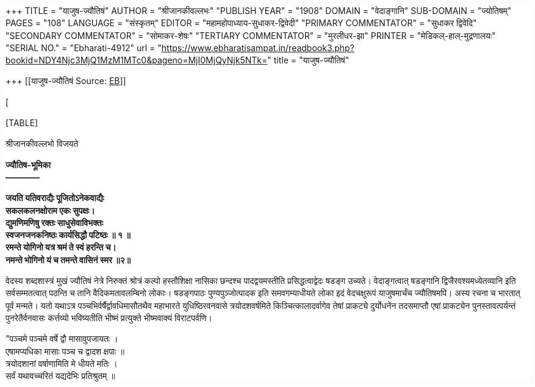 +++
TITLE = "याजुष-ज्यौतिषं"
AUTHOR = "श्रीजानकीवल्लभः"
"PUBLISH YEAR" = "1908"
DOMAIN = "वेदाङ्गानि"
SUB-DOMAIN = "ज्योतिषम्"
PAGES = "108"
LANGUAGE = "संस्कृतम्"
EDITOR = "महामहोपाध्याय-सुधाकर-द्विवेदी"
"PRIMARY COMMENTATOR" = "सुधाकर द्विवेदि"
"SECONDARY COMMENTATOR" = "सोमाकर-शेषः"
"TERTIARY COMMENTATOR" = "मुरलीधर-झा"
PRINTER = "मेडिकल्-हाल्-मुद्रणालयः"
"SERIAL NO." = "Ebharati-4912"
url = "https://www.ebharatisampat.in/readbook3.php?bookid=NDY4Njc3MjQ1MzM1MTc0&pageno=MjI0MjQyNjk5NTk="
title = "याजुष-ज्यौतिषं"

+++
[[याजुष-ज्यौतिषं	Source: [EB](https://www.ebharatisampat.in/readbook3.php?bookid=NDY4Njc3MjQ1MzM1MTc0&pageno=MjI0MjQyNjk5NTk=)]]

\[













[TABLE]



श्रीजानकीवल्लभो विजयते

**ज्यौतिष-भूमिका  
————**

**जयति यतिवराद्यैः पूजितोऽनेकवाद्यैः  
सकलकलनक्षोराम एकः सुपक्षः।  
द्युमणिमणिषु रक्तः साधुसेवाविभक्तः  
स्वजनजनकनिष्ठः कार्यसिद्धौ पटिष्ठः ॥ १ ॥  
रमन्ते योगिनो यत्र श्रमं ते स्वं हरन्ति च।  
नमन्ते भोगिनो यं च तमन्ते वासिनं स्मर ॥२॥**

 वेदस्य शब्दशास्त्रं मुखं ज्यौतिषं नेत्रे निरुक्तं श्रोत्रं कल्पो हस्तौशिक्षा नासिका छन्दश्च पादद्वयमस्तीति प्रसिद्धत्वाद्वेदः षडङ्ग उच्यते। वेदाङ्गत्वात् षडङ्गानि द्विजैरवश्यमध्येतव्यानि इति सर्वसम्मतत्वात् पठन्ति च तानि वैदिकमतावलम्बिनो लोकाः। षडङ्गपाठः पुण्यपुञ्जोत्पादक इति समवगम्याधीयते लोका इदं वेदचक्षुरूपं याजुषमार्चंच ज्यौतिषमपि। अस्य रचना च भारतात् पूर्व मन्मते। यतो यथाऽत्र पञ्चभिर्वर्षैर्द्वावधिमासौतथैव महाभारते युधिष्ठिरवनवासे त्रयोदशवर्षमिते किञ्चित्कालादर्वागेव तेषां प्राकट्ये दुर्योधनेन तदसमाप्तौ एषां प्राकट्येन पुनस्तावत्पर्यन्तं पुनरेतैर्वनवासः कर्त्तव्यो भविष्यतीति भीष्मं प्रत्युक्ते भीष्मवाक्यं विराटपर्वणि।

"पञ्चमे पञ्चमे वर्षे द्वौ मासावुपजायतः ।  
एषामप्यधिका मासाः पञ्च च द्वादश क्षपाः ॥  
त्रयोदशानां वर्षाणामिति मे धीयते मतिः ।  
सर्वं यथावच्चरितं यद्यदेभिः प्रतिश्रुतम् ॥

